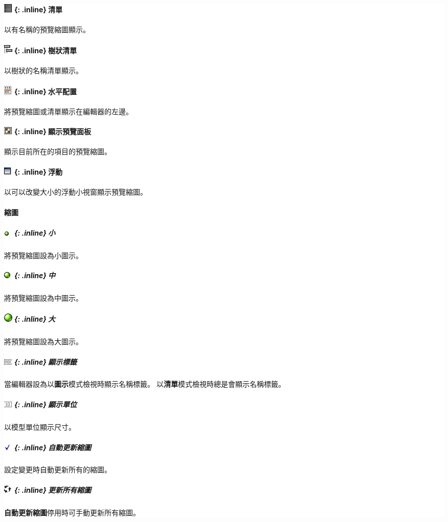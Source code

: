 #### ![images/list.png](images/list.png){: .inline} 清單
以有名稱的預覽縮圖顯示。

#### ![images/tree.png](images/tree.png){: .inline} 樹狀清單
以樹狀的名稱清單顯示。

#### ![images/horizontal.png](images/horizontal.png){: .inline} 水平配置
將預覽縮圖或清單顯示在編輯器的左邊。

#### ![images/showpreview.png](images/showpreview.png){: .inline} 顯示預覽面板
顯示目前所在的項目的預覽縮圖。

#### ![images/floatthumbnail.png](images/floatthumbnail.png){: .inline} 浮動
以可以改變大小的浮動小視窗顯示預覽縮圖。

#### 縮圖

##### ![images/small.png](images/small.png){: .inline} 小
將預覽縮圖設為小圖示。

##### ![images/medium.png](images/medium.png){: .inline} 中
將預覽縮圖設為中圖示。

##### ![images/large.png](images/large.png){: .inline} 大
將預覽縮圖設為大圖示。

##### ![images/showlabels.png](images/showlabels.png){: .inline} 顯示標籤
當編輯器設為以**圖示**模式檢視時顯示名稱標籤。
以**清單**模式檢視時總是會顯示名稱標籤。

##### ![images/showunits.png](images/showunits.png){: .inline} 顯示單位
以模型單位顯示尺寸。

##### ![images/autoupdatethumbnail.png](images/autoupdatethumbnail.png){: .inline} 自動更新縮圖
設定變更時自動更新所有的縮圖。

##### ![images/updateallpreviews.png](images/updateallpreviews.png){: .inline} 更新所有縮圖
**自動更新縮圖**停用時可手動更新所有縮圖。

